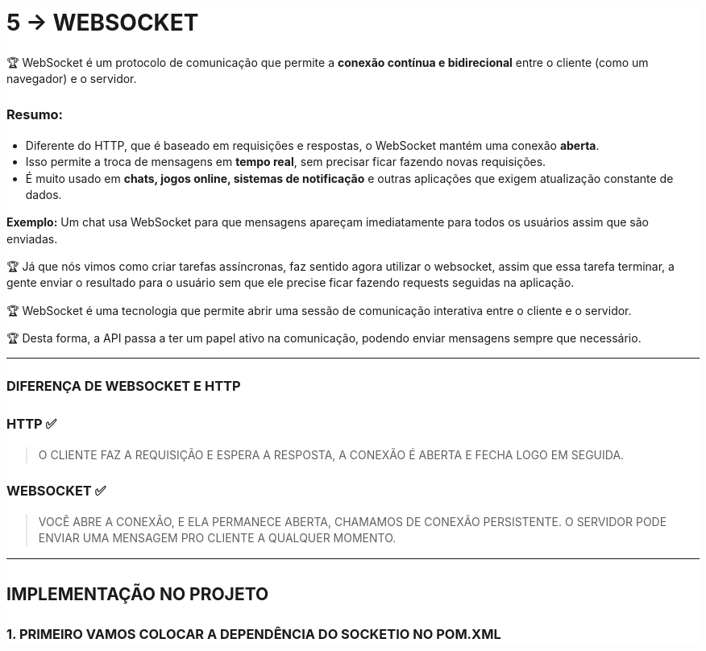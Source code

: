 # 5 → WEBSOCKET

🏆 WebSocket é um protocolo de comunicação que permite a **conexão contínua e bidirecional** entre o cliente (como um navegador) e o servidor.

### Resumo:

- Diferente do HTTP, que é baseado em requisições e respostas, o WebSocket mantém uma conexão **aberta**.
- Isso permite a troca de mensagens em **tempo real**, sem precisar ficar fazendo novas requisições.
- É muito usado em **chats, jogos online, sistemas de notificação** e outras aplicações que exigem atualização constante de dados.

**Exemplo:** Um chat usa WebSocket para que mensagens apareçam imediatamente para todos os usuários assim que são enviadas.


🏆 Já que nós vimos como criar tarefas assíncronas, faz sentido agora utilizar o websocket, assim que essa tarefa terminar, a gente enviar o resultado para o usuário sem que ele precise ficar fazendo requests seguidas na aplicação.


🏆 WebSocket é uma tecnologia que permite abrir uma sessão de comunicação interativa entre o cliente e o servidor.

🏆 Desta forma, a API passa a ter um papel ativo na comunicação, podendo enviar mensagens sempre que necessário.


---

### DIFERENÇA DE WEBSOCKET E HTTP



### HTTP ✅

> O CLIENTE FAZ A REQUISIÇÃO E ESPERA A RESPOSTA, A CONEXÃO É ABERTA E FECHA LOGO EM SEGUIDA.
> 



### WEBSOCKET ✅

> VOCÊ ABRE A CONEXÃO, E ELA PERMANECE ABERTA, CHAMAMOS DE CONEXÃO PERSISTENTE. O SERVIDOR PODE ENVIAR UMA MENSAGEM PRO CLIENTE A QUALQUER MOMENTO.
> 

---

## IMPLEMENTAÇÃO NO PROJETO

### 1. PRIMEIRO VAMOS COLOCAR A DEPENDÊNCIA DO SOCKETIO NO POM.XML
